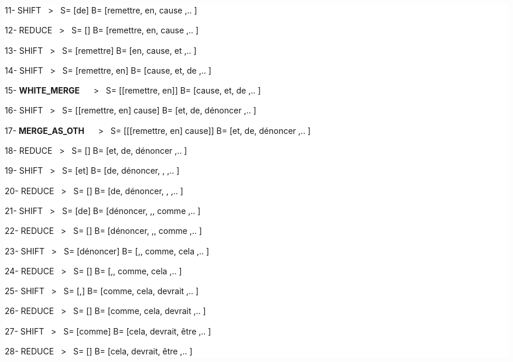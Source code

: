 

11- SHIFT&nbsp;&nbsp;&nbsp;>&nbsp;&nbsp;&nbsp;S= [de]   B= [remettre, en, cause ,.. ]



12- REDUCE&nbsp;&nbsp;&nbsp;>&nbsp;&nbsp;&nbsp;S= []   B= [remettre, en, cause ,.. ]



13- SHIFT&nbsp;&nbsp;&nbsp;>&nbsp;&nbsp;&nbsp;S= [remettre]   B= [en, cause, et ,.. ]



14- SHIFT&nbsp;&nbsp;&nbsp;>&nbsp;&nbsp;&nbsp;S= [remettre, en]   B= [cause, et, de ,.. ]



15- **WHITE_MERGE**&nbsp;&nbsp;&nbsp;&nbsp;&nbsp;&nbsp;>&nbsp;&nbsp;&nbsp;S= [[remettre, en]]   B= [cause, et, de ,.. ]



16- SHIFT&nbsp;&nbsp;&nbsp;>&nbsp;&nbsp;&nbsp;S= [[remettre, en]  cause]   B= [et, de, dénoncer ,.. ]



17- **MERGE_AS_OTH**&nbsp;&nbsp;&nbsp;&nbsp;&nbsp;&nbsp;>&nbsp;&nbsp;&nbsp;S= [[[remettre, en]  cause]]   B= [et, de, dénoncer ,.. ]



18- REDUCE&nbsp;&nbsp;&nbsp;>&nbsp;&nbsp;&nbsp;S= []   B= [et, de, dénoncer ,.. ]



19- SHIFT&nbsp;&nbsp;&nbsp;>&nbsp;&nbsp;&nbsp;S= [et]   B= [de, dénoncer, , ,.. ]



20- REDUCE&nbsp;&nbsp;&nbsp;>&nbsp;&nbsp;&nbsp;S= []   B= [de, dénoncer, , ,.. ]



21- SHIFT&nbsp;&nbsp;&nbsp;>&nbsp;&nbsp;&nbsp;S= [de]   B= [dénoncer, ,, comme ,.. ]



22- REDUCE&nbsp;&nbsp;&nbsp;>&nbsp;&nbsp;&nbsp;S= []   B= [dénoncer, ,, comme ,.. ]



23- SHIFT&nbsp;&nbsp;&nbsp;>&nbsp;&nbsp;&nbsp;S= [dénoncer]   B= [,, comme, cela ,.. ]



24- REDUCE&nbsp;&nbsp;&nbsp;>&nbsp;&nbsp;&nbsp;S= []   B= [,, comme, cela ,.. ]



25- SHIFT&nbsp;&nbsp;&nbsp;>&nbsp;&nbsp;&nbsp;S= [,]   B= [comme, cela, devrait ,.. ]



26- REDUCE&nbsp;&nbsp;&nbsp;>&nbsp;&nbsp;&nbsp;S= []   B= [comme, cela, devrait ,.. ]



27- SHIFT&nbsp;&nbsp;&nbsp;>&nbsp;&nbsp;&nbsp;S= [comme]   B= [cela, devrait, être ,.. ]



28- REDUCE&nbsp;&nbsp;&nbsp;>&nbsp;&nbsp;&nbsp;S= []   B= [cela, devrait, être ,.. ]
